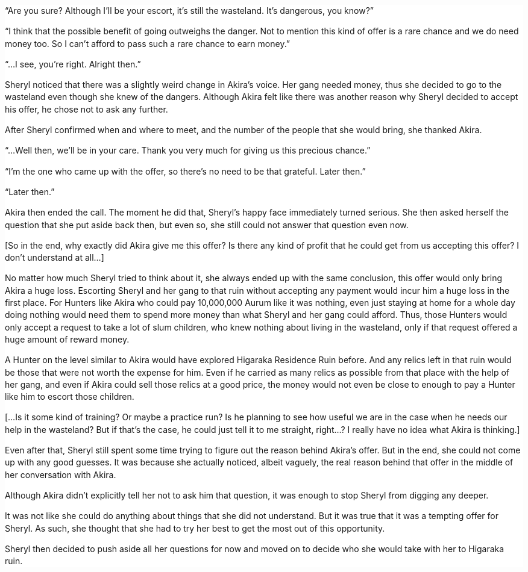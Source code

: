 “Are you sure? Although I’ll be your escort, it’s still the wasteland. It’s dangerous, you know?”

“I think that the possible benefit of going outweighs the danger. Not to mention this kind of offer is a rare chance and we do need money too. So I can’t afford to pass such a rare chance to earn money.”

“…I see, you’re right. Alright then.”

Sheryl noticed that there was a slightly weird change in Akira’s voice. Her gang needed money, thus she decided to go to the wasteland even though she knew of the dangers. Although Akira felt like there was another reason why Sheryl decided to accept his offer, he chose not to ask any further.

After Sheryl confirmed when and where to meet, and the number of the people that she would bring, she thanked Akira.

“…Well then, we’ll be in your care. Thank you very much for giving us this precious chance.”

“I’m the one who came up with the offer, so there’s no need to be that grateful. Later then.”

“Later then.”

Akira then ended the call. The moment he did that, Sheryl’s happy face immediately turned serious. She then asked herself the question that she put aside back then, but even so, she still could not answer that question even now.

[So in the end, why exactly did Akira give me this offer? Is there any kind of profit that he could get from us accepting this offer? I don’t understand at all…]

No matter how much Sheryl tried to think about it, she always ended up with the same conclusion, this offer would only bring Akira a huge loss. Escorting Sheryl and her gang to that ruin without accepting any payment would incur him a huge loss in the first place. For Hunters like Akira who could pay 10,000,000 Aurum like it was nothing, even just staying at home for a whole day doing nothing would need them to spend more money than what Sheryl and her gang could afford. Thus, those Hunters would only accept a request to take a lot of slum children, who knew nothing about living in the wasteland, only if that request offered a huge amount of reward money.

A Hunter on the level similar to Akira would have explored Higaraka Residence Ruin before. And any relics left in that ruin would be those that were not worth the expense for him. Even if he carried as many relics as possible from that place with the help of her gang, and even if Akira could sell those relics at a good price, the money would not even be close to enough to pay a Hunter like him to escort those children.

[…Is it some kind of training? Or maybe a practice run? Is he planning to see how useful we are in the case when he needs our help in the wasteland? But if that’s the case, he could just tell it to me straight, right…? I really have no idea what Akira is thinking.]

Even after that, Sheryl still spent some time trying to figure out the reason behind Akira’s offer. But in the end, she could not come up with any good guesses. It was because she actually noticed, albeit vaguely, the real reason behind that offer in the middle of her conversation with Akira.

Although Akira didn’t explicitly tell her not to ask him that question, it was enough to stop Sheryl from digging any deeper.

It was not like she could do anything about things that she did not understand. But it was true that it was a tempting offer for Sheryl. As such, she thought that she had to try her best to get the most out of this opportunity.

Sheryl then decided to push aside all her questions for now and moved on to decide who she would take with her to Higaraka ruin.
